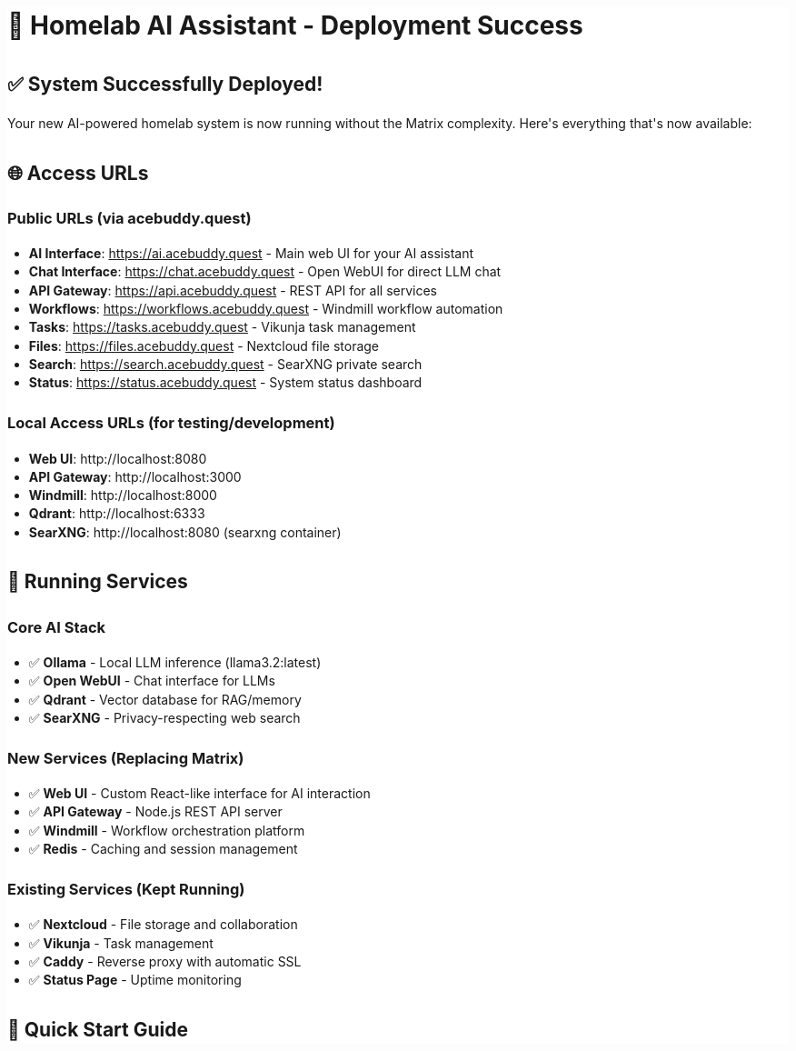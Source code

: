 # 🎉 Homelab AI Assistant - Deployment Success

## ✅ System Successfully Deployed!

Your new AI-powered homelab system is now running without the Matrix complexity. Here's everything that's now available:

## 🌐 Access URLs

### Public URLs (via acebuddy.quest)
- **AI Interface**: https://ai.acebuddy.quest - Main web UI for your AI assistant
- **Chat Interface**: https://chat.acebuddy.quest - Open WebUI for direct LLM chat
- **API Gateway**: https://api.acebuddy.quest - REST API for all services
- **Workflows**: https://workflows.acebuddy.quest - Windmill workflow automation
- **Tasks**: https://tasks.acebuddy.quest - Vikunja task management
- **Files**: https://files.acebuddy.quest - Nextcloud file storage
- **Search**: https://search.acebuddy.quest - SearXNG private search
- **Status**: https://status.acebuddy.quest - System status dashboard

### Local Access URLs (for testing/development)
- **Web UI**: http://localhost:8080
- **API Gateway**: http://localhost:3000
- **Windmill**: http://localhost:8000
- **Qdrant**: http://localhost:6333
- **SearXNG**: http://localhost:8080 (searxng container)

## 🏃 Running Services

### Core AI Stack
- ✅ **Ollama** - Local LLM inference (llama3.2:latest)
- ✅ **Open WebUI** - Chat interface for LLMs
- ✅ **Qdrant** - Vector database for RAG/memory
- ✅ **SearXNG** - Privacy-respecting web search

### New Services (Replacing Matrix)
- ✅ **Web UI** - Custom React-like interface for AI interaction
- ✅ **API Gateway** - Node.js REST API server
- ✅ **Windmill** - Workflow orchestration platform
- ✅ **Redis** - Caching and session management

### Existing Services (Kept Running)
- ✅ **Nextcloud** - File storage and collaboration
- ✅ **Vikunja** - Task management
- ✅ **Caddy** - Reverse proxy with automatic SSL
- ✅ **Status Page** - Uptime monitoring

## 🚀 Quick Start Guide
